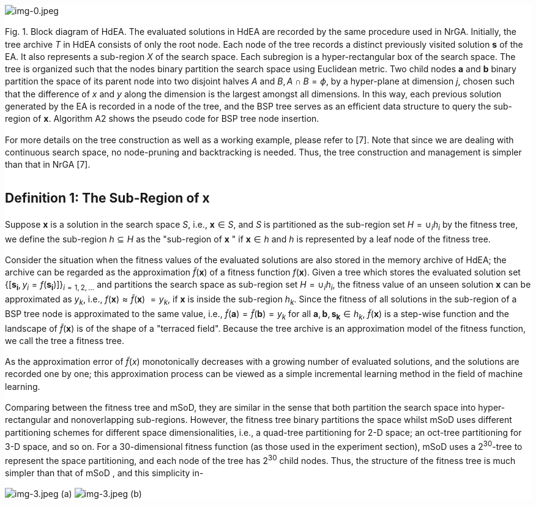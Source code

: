 ![img-0.jpeg](img-0.jpeg)

Fig. 1. Block diagram of HdEA.
The evaluated solutions in HdEA are recorded by the same procedure used in NrGA. Initially, the tree archive $T$ in HdEA consists of only the root node. Each node of the tree records a distinct previously visited solution $\mathbf{s}$ of the EA. It also represents a sub-region $X$ of the search space. Each subregion is a hyper-rectangular box of the search space. The tree is organized such that the nodes binary partition the search space using Euclidean metric. Two child nodes $\mathbf{a}$ and $\mathbf{b}$ binary partition the space of its parent node into two disjoint halves $A$ and $B, A \cap B=\phi$, by a hyper-plane at dimension $j$, chosen such that the difference of $x$ and $y$ along the dimension is the largest amongst all dimensions. In this way, each previous solution generated by the EA is recorded in a node of the tree, and the BSP tree serves as an efficient data structure to query the sub-region of $\mathbf{x}$. Algorithm A2 shows the pseudo code for BSP tree node insertion.

For more details on the tree construction as well as a working example, please refer to [7]. Note that since we are dealing with continuous search space, no node-pruning and backtracking is needed. Thus, the tree construction and management is simpler than that in NrGA [7].

## Definition 1: The Sub-Region of $\mathbf{x}$

Suppose $\mathbf{x}$ is a solution in the search space $S$, i.e., $\mathbf{x} \in S$, and $S$ is partitioned as the sub-region set $H=\cup_{i} h_{i}$ by the fitness tree, we define the sub-region $h \subseteq H$ as the "sub-region of $\mathbf{x}$ " if $\mathbf{x} \in h$ and $h$ is represented by a leaf node of the fitness tree.

Consider the situation when the fitness values of the evaluated solutions are also stored in the memory archive of HdEA;
the archive can be regarded as the approximation $\tilde{f}(\mathbf{x})$ of a fitness function $f(\mathbf{x})$. Given a tree which stores the evaluated solution set $\left\{\left[\mathbf{s}_{\mathbf{i}}, y_{i}=f\left(\mathbf{s}_{\mathbf{i}}\right)\right]\right\}_{i=1,2, \ldots}$ and partitions the search space as sub-region set $H=\cup_{i} h_{i}$, the fitness value of an unseen solution $\mathbf{x}$ can be approximated as $y_{k}$, i.e., $f(\mathbf{x}) \approx \tilde{f}(\mathbf{x})$ $=y_{k}$, if $\mathbf{x}$ is inside the sub-region $h_{k}$. Since the fitness of all solutions in the sub-region of a BSP tree node is approximated to the same value, i.e., $\tilde{f}(\mathbf{a})=\tilde{f}(\mathbf{b})=y_{k}$ for all $\mathbf{a}, \mathbf{b}, \mathbf{s}_{\mathbf{k}} \in h_{k}$, $\tilde{f}(\mathbf{x})$ is a step-wise function and the landscape of $\tilde{f}(\mathbf{x})$ is of the shape of a "terraced field". Because the tree archive is an approximation model of the fitness function, we call the tree a fitness tree.

As the approximation error of $\tilde{f}(x)$ monotonically decreases with a growing number of evaluated solutions, and the solutions are recorded one by one; this approximation process can be viewed as a simple incremental learning method in the field of machine learning.

Comparing between the fitness tree and mSoD, they are similar in the sense that both partition the search space into hyper-rectangular and nonoverlapping sub-regions. However, the fitness tree binary partitions the space whilst mSoD uses different partitioning schemes for different space dimensionalities, i.e., a quad-tree partitioning for 2-D space; an oct-tree partitioning for 3-D space, and so on. For a 30-dimensional fitness function (as those used in the experiment section), mSoD uses a $2^{30}$-tree to represent the space partitioning, and each node of the tree has $2^{30}$ child nodes. Thus, the structure of the fitness tree is much simpler than that of mSoD , and this simplicity in-

![img-3.jpeg](img-3.jpeg)
(a)
![img-3.jpeg](img-3.jpeg)
(b)


[^0]:    Manuscript received April 15, 2009; revised August 21, 2009 and November 26, 2009; accepted December 9, 2009. Date of publication September 22, 2011; date of current version December 1, 2011. This work was supported by CityU under Grant 7002304.
